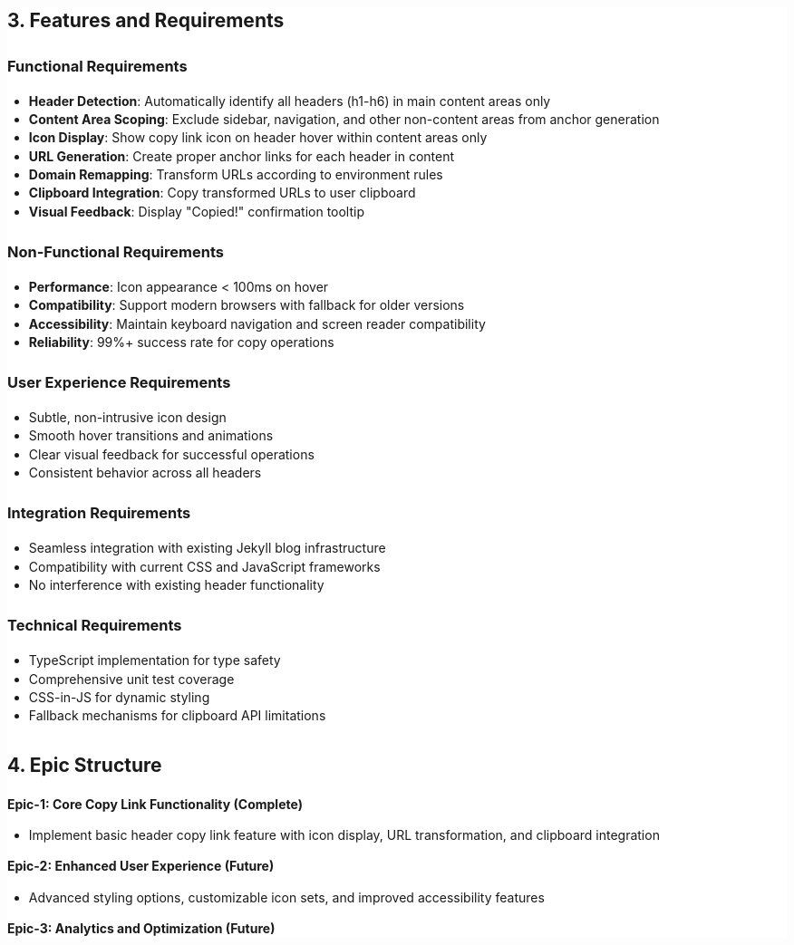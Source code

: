 ## 3. Features and Requirements

### Functional Requirements

- **Header Detection**: Automatically identify all headers (h1-h6) in main content areas only
- **Content Area Scoping**: Exclude sidebar, navigation, and other non-content areas from anchor generation
- **Icon Display**: Show copy link icon on header hover within content areas only
- **URL Generation**: Create proper anchor links for each header in content
- **Domain Remapping**: Transform URLs according to environment rules
- **Clipboard Integration**: Copy transformed URLs to user clipboard
- **Visual Feedback**: Display "Copied!" confirmation tooltip

### Non-Functional Requirements

- **Performance**: Icon appearance < 100ms on hover
- **Compatibility**: Support modern browsers with fallback for older versions
- **Accessibility**: Maintain keyboard navigation and screen reader compatibility
- **Reliability**: 99%+ success rate for copy operations

### User Experience Requirements

- Subtle, non-intrusive icon design
- Smooth hover transitions and animations
- Clear visual feedback for successful operations
- Consistent behavior across all headers

### Integration Requirements

- Seamless integration with existing Jekyll blog infrastructure
- Compatibility with current CSS and JavaScript frameworks
- No interference with existing header functionality

### Technical Requirements

- TypeScript implementation for type safety
- Comprehensive unit test coverage
- CSS-in-JS for dynamic styling
- Fallback mechanisms for clipboard API limitations

## 4. Epic Structure

**Epic-1: Core Copy Link Functionality (Complete)**

- Implement basic header copy link feature with icon display, URL transformation, and clipboard integration

**Epic-2: Enhanced User Experience (Future)**

- Advanced styling options, customizable icon sets, and improved accessibility features

**Epic-3: Analytics and Optimization (Future)**
